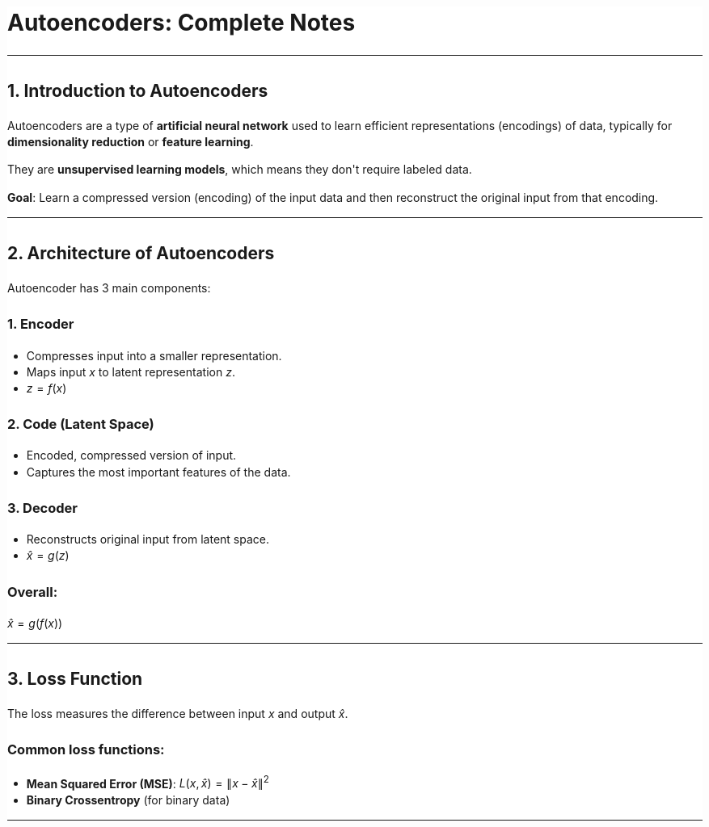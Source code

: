 # Autoencoders: Complete Notes

---

## 1. **Introduction to Autoencoders**

Autoencoders are a type of **artificial neural network** used to learn efficient representations (encodings) of data, typically for **dimensionality reduction** or **feature learning**.

They are **unsupervised learning models**, which means they don't require labeled data.

**Goal**: Learn a compressed version (encoding) of the input data and then reconstruct the original input from that encoding.

---

## 2. **Architecture of Autoencoders**

Autoencoder has 3 main components:

### 1. **Encoder**

* Compresses input into a smaller representation.
* Maps input $x$ to latent representation $z$.
* $z = f(x)$

### 2. **Code (Latent Space)**

* Encoded, compressed version of input.
* Captures the most important features of the data.

### 3. **Decoder**

* Reconstructs original input from latent space.
* $\hat{x} = g(z)$

### Overall:

$\hat{x} = g(f(x))$

---

## 3. **Loss Function**

The loss measures the difference between input $x$ and output $\hat{x}$.

### Common loss functions:

* **Mean Squared Error (MSE)**:
  $L(x, \hat{x}) = \|x - \hat{x}\|^2$
* **Binary Crossentropy** (for binary data)

---